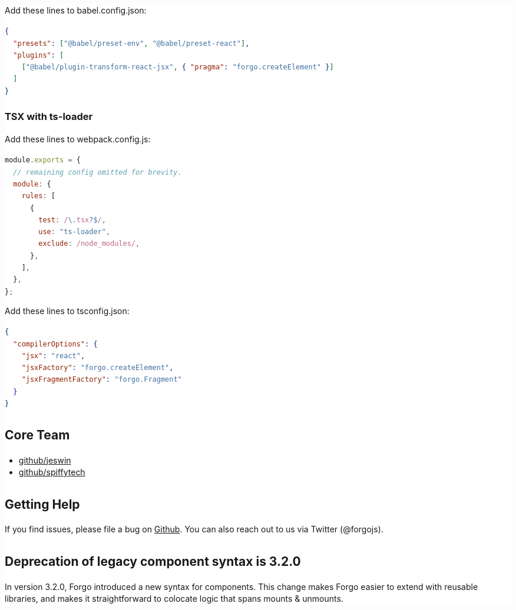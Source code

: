 Add these lines to babel.config.json:

```json
{
  "presets": ["@babel/preset-env", "@babel/preset-react"],
  "plugins": [
    ["@babel/plugin-transform-react-jsx", { "pragma": "forgo.createElement" }]
  ]
}
```

### TSX with ts-loader

Add these lines to webpack.config.js:

```js
module.exports = {
  // remaining config omitted for brevity.
  module: {
    rules: [
      {
        test: /\.tsx?$/,
        use: "ts-loader",
        exclude: /node_modules/,
      },
    ],
  },
};
```

Add these lines to tsconfig.json:

```json
{
  "compilerOptions": {
    "jsx": "react",
    "jsxFactory": "forgo.createElement",
    "jsxFragmentFactory": "forgo.Fragment"
  }
}
```

## Core Team

- [github/jeswin](https://github.com/jeswin)
- [github/spiffytech](https://github.com/spiffytech)

## Getting Help

If you find issues, please file a bug on
[Github](https://github.com/forgojs/forgo/issues). You can also reach out to us
via Twitter (@forgojs).

## Deprecation of legacy component syntax is 3.2.0
In version 3.2.0, Forgo introduced a new syntax for components. This change
makes Forgo easier to extend with reusable libraries, and makes it
straightforward to colocate logic that spans mounts & unmounts.
